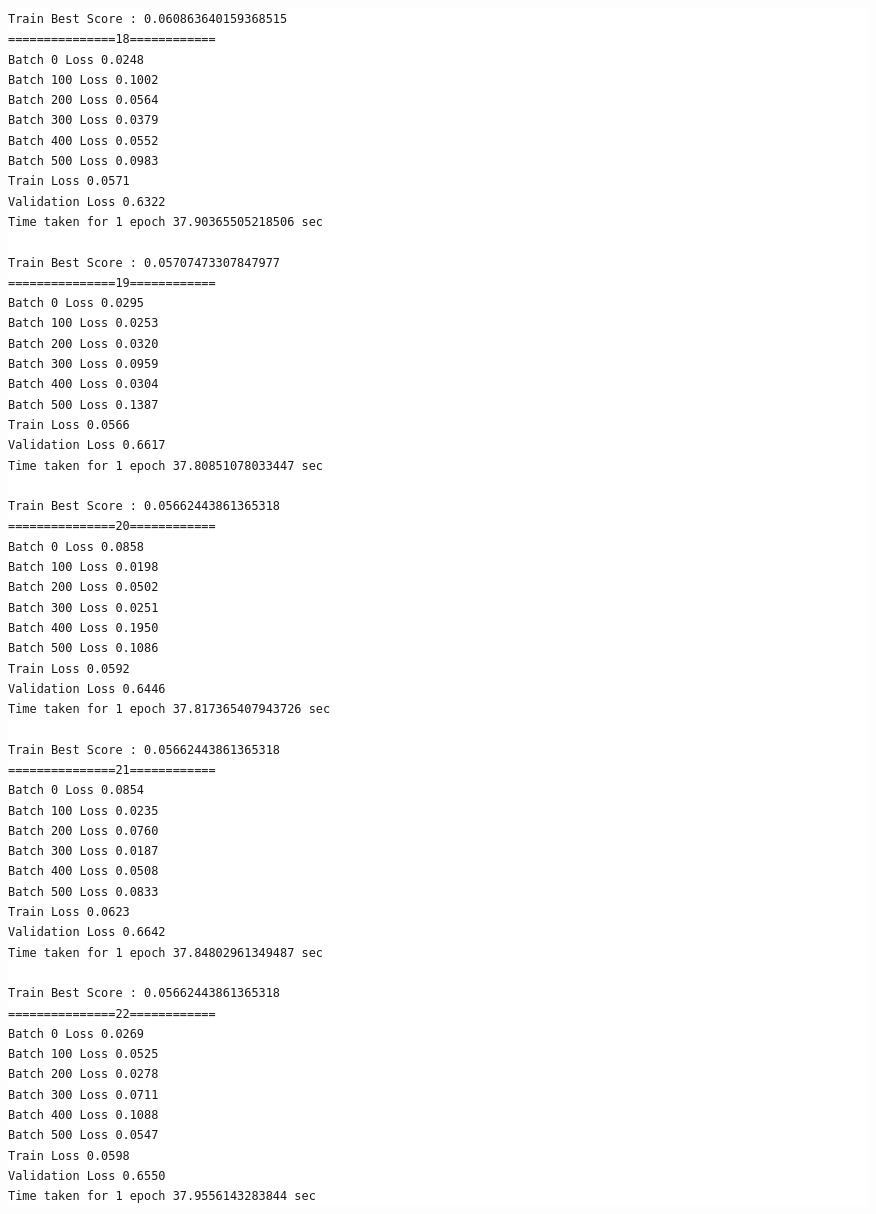     Train Best Score : 0.060863640159368515
    ===============18============
    Batch 0 Loss 0.0248
    Batch 100 Loss 0.1002
    Batch 200 Loss 0.0564
    Batch 300 Loss 0.0379
    Batch 400 Loss 0.0552
    Batch 500 Loss 0.0983
    Train Loss 0.0571
    Validation Loss 0.6322
    Time taken for 1 epoch 37.90365505218506 sec
    
    Train Best Score : 0.05707473307847977
    ===============19============
    Batch 0 Loss 0.0295
    Batch 100 Loss 0.0253
    Batch 200 Loss 0.0320
    Batch 300 Loss 0.0959
    Batch 400 Loss 0.0304
    Batch 500 Loss 0.1387
    Train Loss 0.0566
    Validation Loss 0.6617
    Time taken for 1 epoch 37.80851078033447 sec
    
    Train Best Score : 0.05662443861365318
    ===============20============
    Batch 0 Loss 0.0858
    Batch 100 Loss 0.0198
    Batch 200 Loss 0.0502
    Batch 300 Loss 0.0251
    Batch 400 Loss 0.1950
    Batch 500 Loss 0.1086
    Train Loss 0.0592
    Validation Loss 0.6446
    Time taken for 1 epoch 37.817365407943726 sec
    
    Train Best Score : 0.05662443861365318
    ===============21============
    Batch 0 Loss 0.0854
    Batch 100 Loss 0.0235
    Batch 200 Loss 0.0760
    Batch 300 Loss 0.0187
    Batch 400 Loss 0.0508
    Batch 500 Loss 0.0833
    Train Loss 0.0623
    Validation Loss 0.6642
    Time taken for 1 epoch 37.84802961349487 sec
    
    Train Best Score : 0.05662443861365318
    ===============22============
    Batch 0 Loss 0.0269
    Batch 100 Loss 0.0525
    Batch 200 Loss 0.0278
    Batch 300 Loss 0.0711
    Batch 400 Loss 0.1088
    Batch 500 Loss 0.0547
    Train Loss 0.0598
    Validation Loss 0.6550
    Time taken for 1 epoch 37.9556143283844 sec
    